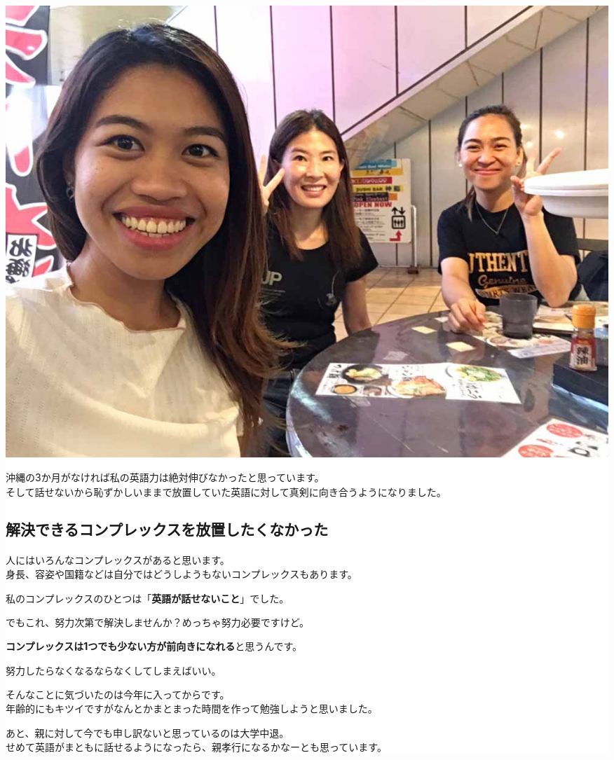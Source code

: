 ![沖縄で北海道ラーメンを食べた](./images/2020/11/entry399-4.jpg)

沖縄の3か月がなければ私の英語力は絶対伸びなかったと思っています。<br>
そして話せないから恥ずかしいままで放置していた英語に対して真剣に向き合うようになりました。

## 解決できるコンプレックスを放置したくなかった
人にはいろんなコンプレックスがあると思います。<br>
身長、容姿や国籍などは自分ではどうしようもないコンプレックスもあります。

私のコンプレックスのひとつは「**英語が話せないこと**」でした。

でもこれ、努力次第で解決しませんか？めっちゃ努力必要ですけど。

**コンプレックスは1つでも少ない方が前向きになれる**と思うんです。

努力したらなくなるならなくしてしまえばいい。

そんなことに気づいたのは今年に入ってからです。<br>
年齢的にもキツイですがなんとかまとまった時間を作って勉強しようと思いました。

あと、親に対して今でも申し訳ないと思っているのは大学中退。<br>
せめて英語がまともに話せるようになったら、親孝行になるかなーとも思っています。

